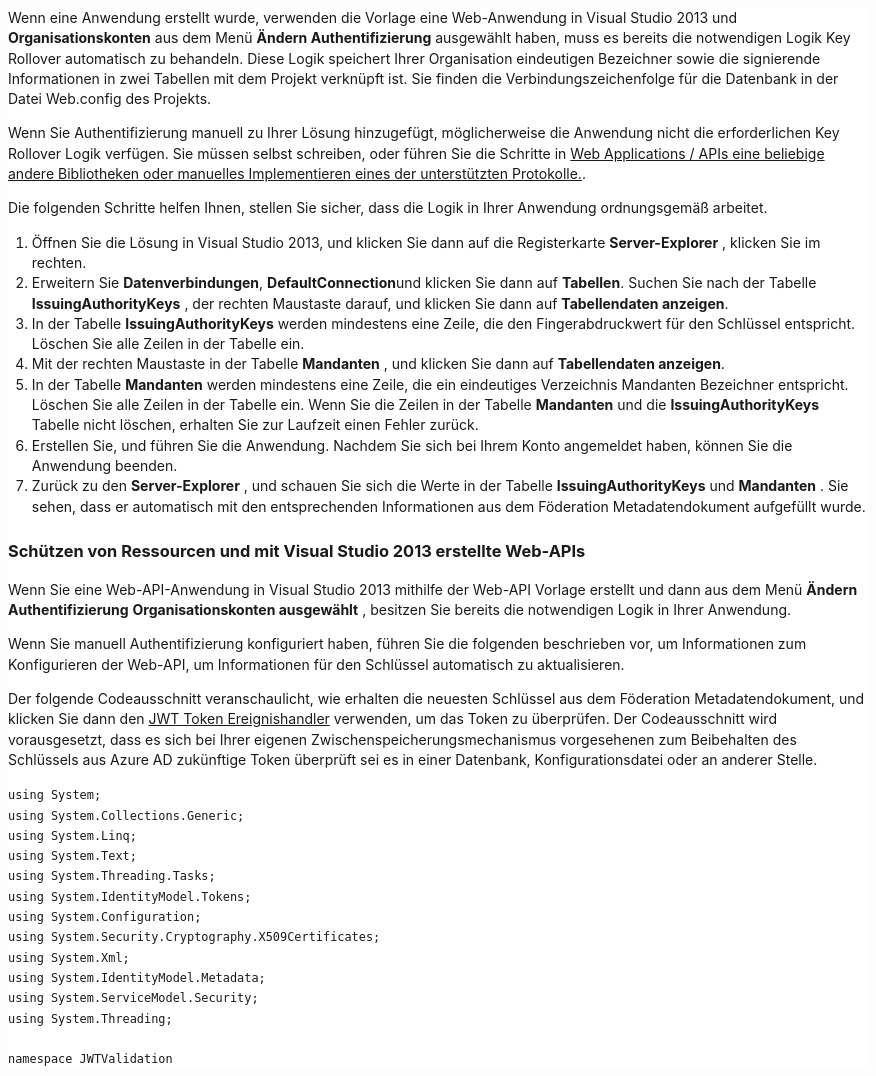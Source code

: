 Wenn eine Anwendung erstellt wurde, verwenden die Vorlage eine Web-Anwendung in Visual Studio 2013 und **Organisationskonten** aus dem Menü **Ändern Authentifizierung** ausgewählt haben, muss es bereits die notwendigen Logik Key Rollover automatisch zu behandeln. Diese Logik speichert Ihrer Organisation eindeutigen Bezeichner sowie die signierende Informationen in zwei Tabellen mit dem Projekt verknüpft ist. Sie finden die Verbindungszeichenfolge für die Datenbank in der Datei Web.config des Projekts.

Wenn Sie Authentifizierung manuell zu Ihrer Lösung hinzugefügt, möglicherweise die Anwendung nicht die erforderlichen Key Rollover Logik verfügen. Sie müssen selbst schreiben, oder führen Sie die Schritte in [Web Applications / APIs eine beliebige andere Bibliotheken oder manuelles Implementieren eines der unterstützten Protokolle.](#other).

Die folgenden Schritte helfen Ihnen, stellen Sie sicher, dass die Logik in Ihrer Anwendung ordnungsgemäß arbeitet.

1. Öffnen Sie die Lösung in Visual Studio 2013, und klicken Sie dann auf die Registerkarte **Server-Explorer** , klicken Sie im rechten.
2. Erweitern Sie **Datenverbindungen**, **DefaultConnection**und klicken Sie dann auf **Tabellen**. Suchen Sie nach der Tabelle **IssuingAuthorityKeys** , der rechten Maustaste darauf, und klicken Sie dann auf **Tabellendaten anzeigen**.
3. In der Tabelle **IssuingAuthorityKeys** werden mindestens eine Zeile, die den Fingerabdruckwert für den Schlüssel entspricht. Löschen Sie alle Zeilen in der Tabelle ein.
4. Mit der rechten Maustaste in der Tabelle **Mandanten** , und klicken Sie dann auf **Tabellendaten anzeigen**.
5. In der Tabelle **Mandanten** werden mindestens eine Zeile, die ein eindeutiges Verzeichnis Mandanten Bezeichner entspricht. Löschen Sie alle Zeilen in der Tabelle ein. Wenn Sie die Zeilen in der Tabelle **Mandanten** und die **IssuingAuthorityKeys** Tabelle nicht löschen, erhalten Sie zur Laufzeit einen Fehler zurück.
6. Erstellen Sie, und führen Sie die Anwendung. Nachdem Sie sich bei Ihrem Konto angemeldet haben, können Sie die Anwendung beenden.
7. Zurück zu den **Server-Explorer** , und schauen Sie sich die Werte in der Tabelle **IssuingAuthorityKeys** und **Mandanten** . Sie sehen, dass er automatisch mit den entsprechenden Informationen aus dem Föderation Metadatendokument aufgefüllt wurde.

### <a name="vs2013"></a>Schützen von Ressourcen und mit Visual Studio 2013 erstellte Web-APIs

Wenn Sie eine Web-API-Anwendung in Visual Studio 2013 mithilfe der Web-API Vorlage erstellt und dann aus dem Menü **Ändern Authentifizierung** **Organisationskonten ausgewählt** , besitzen Sie bereits die notwendigen Logik in Ihrer Anwendung.

Wenn Sie manuell Authentifizierung konfiguriert haben, führen Sie die folgenden beschrieben vor, um Informationen zum Konfigurieren der Web-API, um Informationen für den Schlüssel automatisch zu aktualisieren.

Der folgende Codeausschnitt veranschaulicht, wie erhalten die neuesten Schlüssel aus dem Föderation Metadatendokument, und klicken Sie dann den [JWT Token Ereignishandler](https://msdn.microsoft.com/library/dn205065.aspx) verwenden, um das Token zu überprüfen. Der Codeausschnitt wird vorausgesetzt, dass es sich bei Ihrer eigenen Zwischenspeicherungsmechanismus vorgesehenen zum Beibehalten des Schlüssels aus Azure AD zukünftige Token überprüft sei es in einer Datenbank, Konfigurationsdatei oder an anderer Stelle.

```
using System;
using System.Collections.Generic;
using System.Linq;
using System.Text;
using System.Threading.Tasks;
using System.IdentityModel.Tokens;
using System.Configuration;
using System.Security.Cryptography.X509Certificates;
using System.Xml;
using System.IdentityModel.Metadata;
using System.ServiceModel.Security;
using System.Threading;

namespace JWTValidation
```